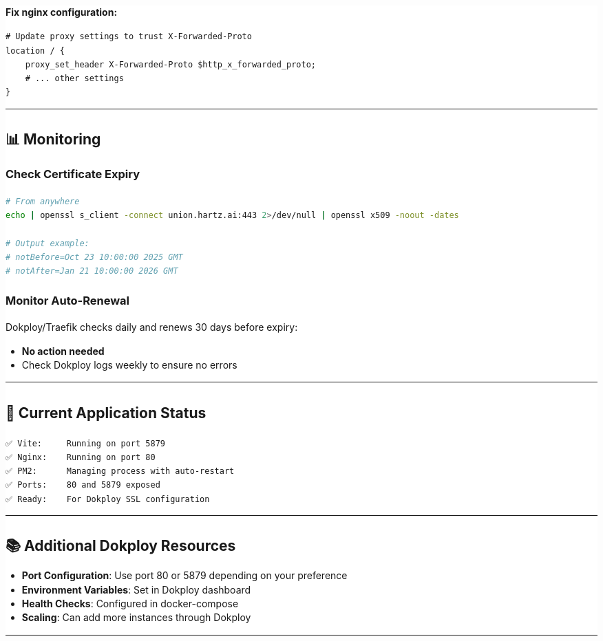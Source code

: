**Fix nginx configuration:**
```nginx
# Update proxy settings to trust X-Forwarded-Proto
location / {
    proxy_set_header X-Forwarded-Proto $http_x_forwarded_proto;
    # ... other settings
}
```

---

## 📊 Monitoring

### Check Certificate Expiry

```bash
# From anywhere
echo | openssl s_client -connect union.hartz.ai:443 2>/dev/null | openssl x509 -noout -dates

# Output example:
# notBefore=Oct 23 10:00:00 2025 GMT
# notAfter=Jan 21 10:00:00 2026 GMT
```

### Monitor Auto-Renewal

Dokploy/Traefik checks daily and renews 30 days before expiry:
- **No action needed**
- Check Dokploy logs weekly to ensure no errors

---

## 🎯 Current Application Status

```
✅ Vite:     Running on port 5879
✅ Nginx:    Running on port 80
✅ PM2:      Managing process with auto-restart
✅ Ports:    80 and 5879 exposed
✅ Ready:    For Dokploy SSL configuration
```

---

## 📚 Additional Dokploy Resources

- **Port Configuration**: Use port 80 or 5879 depending on your preference
- **Environment Variables**: Set in Dokploy dashboard
- **Health Checks**: Configured in docker-compose
- **Scaling**: Can add more instances through Dokploy

---
